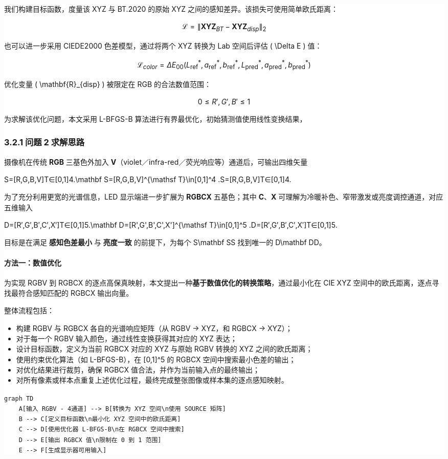 我们构建目标函数，度量该 XYZ 与 BT.2020 的原始 XYZ 之间的感知差异。该损失可使用简单欧氏距离：

$$
\mathcal{L} = \| \mathbf{XYZ}_{BT} - \mathbf{XYZ}_{disp} \|_2
\tag{3}
$$

也可以进一步采用 CIEDE2000 色差模型，通过将两个 XYZ 转换为 Lab 空间后评估 \( \Delta E \) 值：

$$
\mathcal{L}_{color} = \Delta E_{00}(L^*_{\text{ref}}, a^*_{\text{ref}}, b^*_{\text{ref}}, L^*_{\text{pred}}, a^*_{\text{pred}}, b^*_{\text{pred}})
\tag{4}
$$

优化变量 \( \mathbf{R}_{disp} \) 被限定在 RGB 的合法数值范围：

$$
0 \leq R', G', B' \leq 1
\tag{5}
$$

为求解该优化问题，本文采用 L-BFGS-B 算法进行有界最优化，初始猜测值使用线性变换结果，

### 3.2.1 问题 2 求解思路

摄像机在传统 **RGB** 三基色外加入 **V**（violet／infra-red／荧光响应等）通道后，可输出四维矢量

S=[R,G,B,V]T∈[0,1]4.\mathbf S=[R,G,B,V]^{\mathsf T}\in[0,1]^4 .S=[R,G,B,V]T∈[0,1]4.

为了充分利用更宽的光谱信息，LED 显示端进一步扩展为 **RGBCX** 五基色；其中 **C**、**X** 可理解为冷暖补色、窄带激发或亮度调控通道，对应五维输入

D=[R′,G′,B′,C′,X′]T∈[0,1]5.\mathbf D=[R',G',B',C',X']^{\mathsf T}\in[0,1]^5 .D=[R′,G′,B′,C′,X′]T∈[0,1]5.

目标是在满足 **感知色差最小** 与 **亮度一致** 的前提下，为每个 S\mathbf SS 找到唯一的 D\mathbf DD。

#### 方法一：数值优化

为实现 RGBV 到 RGBCX 的逐点高保真映射，本文提出一种**基于数值优化的转换策略**，通过最小化在 CIE XYZ 空间中的欧氏距离，逐点寻找最符合感知匹配的 RGBCX 输出向量。

整体流程包括：

- 构建 RGBV 与 RGBCX 各自的光谱响应矩阵（从 RGBV → XYZ，和 RGBCX → XYZ）；
- 对于每一个 RGBV 输入颜色，通过线性变换获得其对应的 XYZ 表达；
- 设计目标函数，定义为当前 RGBCX 对应的 XYZ 与原始 RGBV 转换的 XYZ 之间的欧氏距离；
- 使用约束优化算法（如 L-BFGS-B），在 [0,1]^5 的 RGBCX 空间中搜索最小色差的输出；
- 对优化结果进行裁剪，确保 RGBCX 值合法，并作为当前输入点的最终输出；
- 对所有像素或样本点重复上述优化过程，最终完成整张图像或样本集的逐点感知映射。

```mermaid
graph TD
    A[输入 RGBV - 4通道] --> B[转换为 XYZ 空间\n使用 SOURCE 矩阵]
    B --> C[定义目标函数\n最小化 XYZ 空间中的欧氏距离]
    C --> D[使用优化器 L-BFGS-B\n在 RGBCX 空间中搜索]
    D --> E[输出 RGBCX 值\n限制在 0 到 1 范围]
    E --> F[生成显示器可用输入]

```
